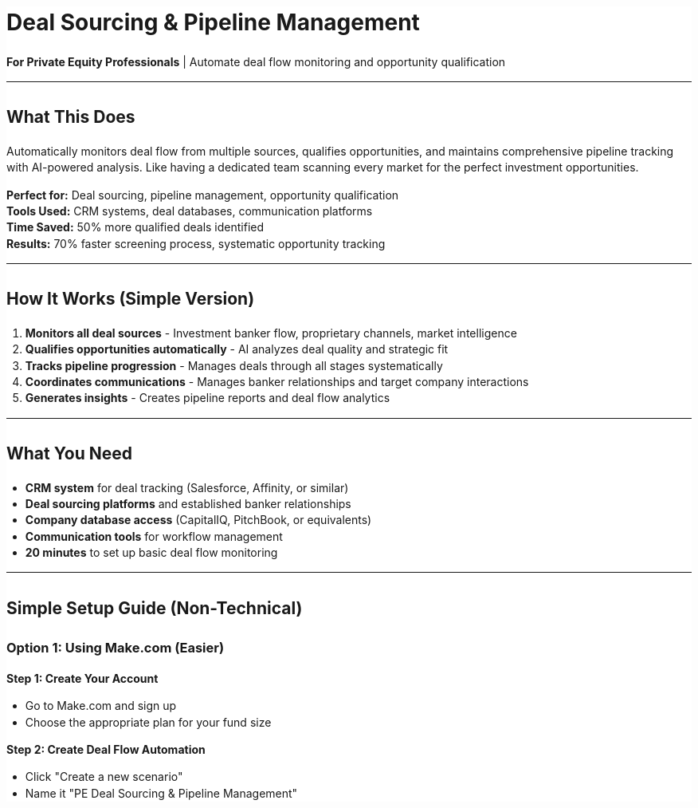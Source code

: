 # Deal Sourcing & Pipeline Management

**For Private Equity Professionals** | Automate deal flow monitoring and opportunity qualification

---

## What This Does

Automatically monitors deal flow from multiple sources, qualifies opportunities, and maintains comprehensive pipeline tracking with AI-powered analysis. Like having a dedicated team scanning every market for the perfect investment opportunities.

**Perfect for:** Deal sourcing, pipeline management, opportunity qualification  
**Tools Used:** CRM systems, deal databases, communication platforms  
**Time Saved:** 50% more qualified deals identified  
**Results:** 70% faster screening process, systematic opportunity tracking

---

## How It Works (Simple Version)

1. **Monitors all deal sources** - Investment banker flow, proprietary channels, market intelligence
2. **Qualifies opportunities automatically** - AI analyzes deal quality and strategic fit
3. **Tracks pipeline progression** - Manages deals through all stages systematically
4. **Coordinates communications** - Manages banker relationships and target company interactions
5. **Generates insights** - Creates pipeline reports and deal flow analytics

---

## What You Need

- **CRM system** for deal tracking (Salesforce, Affinity, or similar)
- **Deal sourcing platforms** and established banker relationships
- **Company database access** (CapitalIQ, PitchBook, or equivalents)
- **Communication tools** for workflow management
- **20 minutes** to set up basic deal flow monitoring

---

## Simple Setup Guide (Non-Technical)

### Option 1: Using Make.com (Easier)

**Step 1: Create Your Account**
- Go to Make.com and sign up
- Choose the appropriate plan for your fund size

**Step 2: Create Deal Flow Automation**
- Click "Create a new scenario"
- Name it "PE Deal Sourcing & Pipeline Management"
